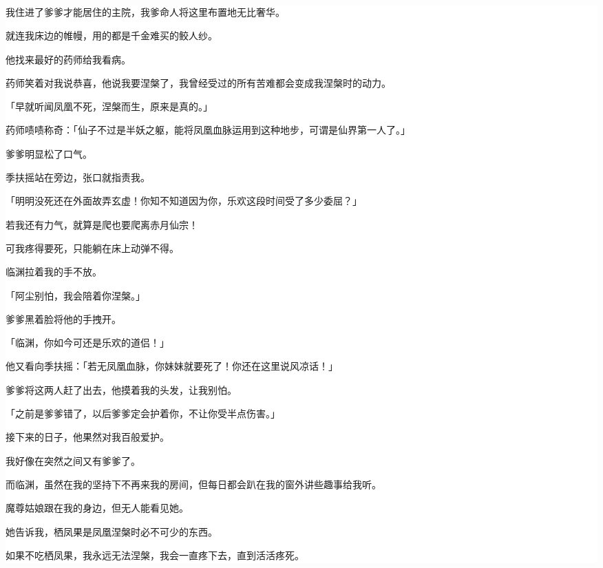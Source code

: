 
我住进了爹爹才能居住的主院，我爹命人将这里布置地无比奢华。


就连我床边的帷幔，用的都是千金难买的鲛人纱。


他找来最好的药师给我看病。


药师笑着对我说恭喜，他说我要涅槃了，我曾经受过的所有苦难都会变成我涅槃时的动力。


「早就听闻凤凰不死，涅槃而生，原来是真的。」


药师啧啧称奇：「仙子不过是半妖之躯，能将凤凰血脉运用到这种地步，可谓是仙界第一人了。」


爹爹明显松了口气。


季扶摇站在旁边，张口就指责我。


「明明没死还在外面故弄玄虚！你知不知道因为你，乐欢这段时间受了多少委屈？」


若我还有力气，就算是爬也要爬离赤月仙宗！


可我疼得要死，只能躺在床上动弹不得。


临渊拉着我的手不放。


「阿尘别怕，我会陪着你涅槃。」


爹爹黑着脸将他的手拽开。


「临渊，你如今可还是乐欢的道侣！」


他又看向季扶摇：「若无凤凰血脉，你妹妹就要死了！你还在这里说风凉话！」


爹爹将这两人赶了出去，他摸着我的头发，让我别怕。


「之前是爹爹错了，以后爹爹定会护着你，不让你受半点伤害。」


接下来的日子，他果然对我百般爱护。


我好像在突然之间又有爹爹了。


而临渊，虽然在我的坚持下不再来我的房间，但每日都会趴在我的窗外讲些趣事给我听。


魔尊姑娘跟在我的身边，但无人能看见她。


她告诉我，栖凤果是凤凰涅槃时必不可少的东西。


如果不吃栖凤果，我永远无法涅槃，我会一直疼下去，直到活活疼死。

